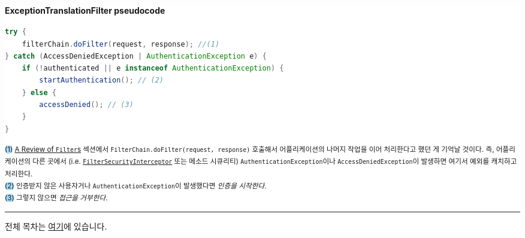 **ExceptionTranslationFilter pseudocode**

```java
try {
    filterChain.doFilter(request, response); //(1)
} catch (AccessDeniedException | AuthenticationException e) {
    if (!authenticated || e instanceof AuthenticationException) {
        startAuthentication(); // (2)
    } else {
        accessDenied(); // (3)
    }
}
```
<small><span style="background-color: #a9dcfc; border-radius: 50px;">(1)</span> [A Review of `Filter`s](#91-a-review-of-filters) 섹션에서 `FilterChain.doFilter(request, response)` 호출해서 어플리케이션의 나머지 작업을 이어 처리한다고 했던 게 기억날 것이다. 즉, 어플리케이션의 다른 곳에서 (i.e. [`FilterSecurityInterceptor`](../authorization#112-authorize-httpservletrequest-with-filtersecurityinterceptor) 또는 메소드 시큐리티) `AuthenticationException`이나 `AccessDeniedException`이 발생하면 여기서 예외를 캐치하고 처리한다.</small><br>
<small><span style="background-color: #a9dcfc; border-radius: 50px;">(2)</span> 인증받지 않은 사용자거나 `AuthenticationException`이 발생했다면 *인증을 시작한다*.</small><br>
<small><span style="background-color: #a9dcfc; border-radius: 50px;">(3)</span> 그렇지 않으면 *접근을 거부한다*.</small>

---

전체 목차는 [여기](../contents/)에 있습니다.

